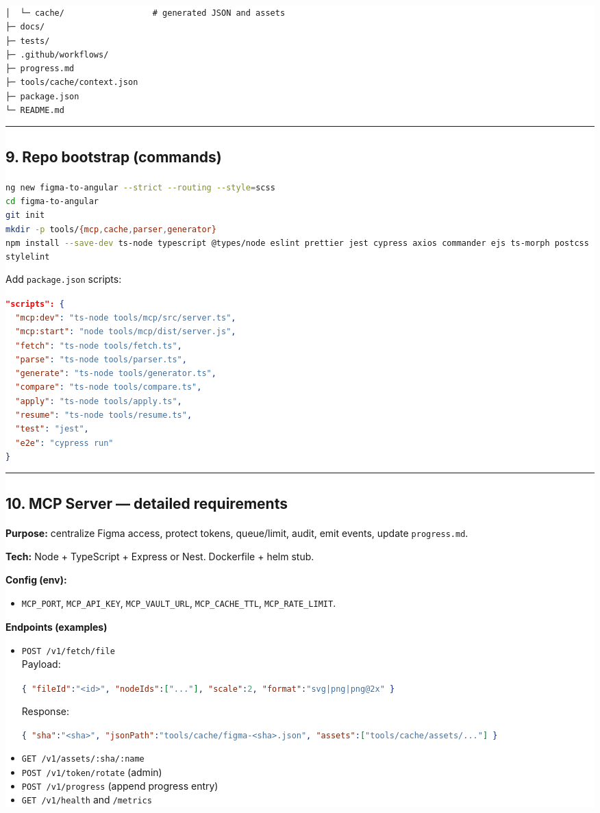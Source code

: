 ```
│  └─ cache/                  # generated JSON and assets
├─ docs/
├─ tests/
├─ .github/workflows/
├─ progress.md
├─ tools/cache/context.json
├─ package.json
└─ README.md
```

---

## 9. Repo bootstrap (commands)
```bash
ng new figma-to-angular --strict --routing --style=scss
cd figma-to-angular
git init
mkdir -p tools/{mcp,cache,parser,generator}
npm install --save-dev ts-node typescript @types/node eslint prettier jest cypress axios commander ejs ts-morph postcss stylelint
```

Add `package.json` scripts:
```json
"scripts": {
  "mcp:dev": "ts-node tools/mcp/src/server.ts",
  "mcp:start": "node tools/mcp/dist/server.js",
  "fetch": "ts-node tools/fetch.ts",
  "parse": "ts-node tools/parser.ts",
  "generate": "ts-node tools/generator.ts",
  "compare": "ts-node tools/compare.ts",
  "apply": "ts-node tools/apply.ts",
  "resume": "ts-node tools/resume.ts",
  "test": "jest",
  "e2e": "cypress run"
}
```

---

## 10. MCP Server — detailed requirements
**Purpose:** centralize Figma access, protect tokens, queue/limit, audit, emit events, update `progress.md`.

**Tech:** Node + TypeScript + Express or Nest. Dockerfile + helm stub.

**Config (env):**
- `MCP_PORT`, `MCP_API_KEY`, `MCP_VAULT_URL`, `MCP_CACHE_TTL`, `MCP_RATE_LIMIT`.

**Endpoints (examples)**
- `POST /v1/fetch/file`  
  Payload:
  ```json
  { "fileId":"<id>", "nodeIds":["..."], "scale":2, "format":"svg|png|png@2x" }
  ```
  Response:
  ```json
  { "sha":"<sha>", "jsonPath":"tools/cache/figma-<sha>.json", "assets":["tools/cache/assets/..."] }
  ```
- `GET /v1/assets/:sha/:name`
- `POST /v1/token/rotate` (admin)
- `POST /v1/progress` (append progress entry)
- `GET /v1/health` and `/metrics`
